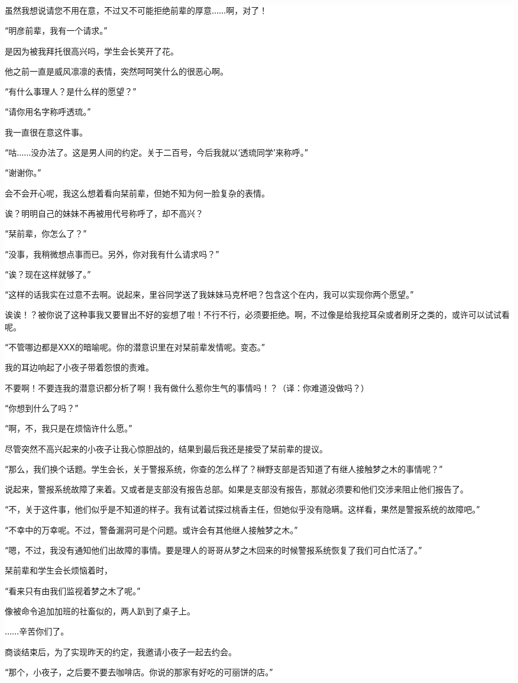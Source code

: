 虽然我想说请您不用在意，不过又不可能拒绝前辈的厚意……啊，对了！

“明彦前辈，我有一个请求。”

是因为被我拜托很高兴吗，学生会长笑开了花。

他之前一直是威风凛凛的表情，突然呵呵笑什么的很恶心啊。

“有什么事理人？是什么样的愿望？”

“请你用名字称呼透琉。”

我一直很在意这件事。

“咕……没办法了。这是男人间的约定。关于二百号，今后我就以‘透琉同学’来称呼。”

“谢谢你。”

会不会开心呢，我这么想着看向栞前辈，但她不知为何一脸复杂的表情。

诶？明明自己的妹妹不再被用代号称呼了，却不高兴？

“栞前辈，你怎么了？”

“没事，我稍微想点事而已。另外，你对我有什么请求吗？”

“诶？现在这样就够了。”

“这样的话我实在过意不去啊。说起来，里谷同学送了我妹妹马克杯吧？包含这个在内，我可以实现你两个愿望。”

诶诶！？被你说了这种事我又要冒出不好的妄想了啦！不行不行，必须要拒绝。啊，不过像是给我挖耳朵或者刷牙之类的，或许可以试试看呢。

“不管哪边都是XXX的暗喻呢。你的潜意识里在对栞前辈发情呢。变态。”

我的耳边响起了小夜子带着怨恨的责难。

不要啊！不要连我的潜意识都分析了啊！我有做什么惹你生气的事情吗！？（译：你难道没做吗？）

“你想到什么了吗？”

“啊，不，我只是在烦恼许什么愿。”

尽管突然不高兴起来的小夜子让我心惊胆战的，结果到最后我还是接受了栞前辈的提议。

“那么，我们换个话题。学生会长，关于警报系统，你查的怎么样了？榊野支部是否知道了有继人接触梦之木的事情呢？”

说起来，警报系统故障了来着。又或者是支部没有报告总部。如果是支部没有报告，那就必须要和他们交涉来阻止他们报告了。

“不，关于这件事，他们似乎是不知道的样子。我有试着试探过桃香主任，但她似乎没有隐瞒。这样看，果然是警报系统的故障吧。”

“不幸中的万幸呢。不过，警备漏洞可是个问题。或许会有其他继人接触梦之木。”

“嗯，不过，我没有通知他们出故障的事情。要是理人的哥哥从梦之木回来的时候警报系统恢复了我们可白忙活了。”

栞前辈和学生会长烦恼着时，

“看来只有由我们监视着梦之木了呢。”

像被命令追加加班的社畜似的，两人趴到了桌子上。

……辛苦你们了。

商谈结束后，为了实现昨天的约定，我邀请小夜子一起去约会。

“那个，小夜子，之后要不要去咖啡店。你说的那家有好吃的可丽饼的店。”
